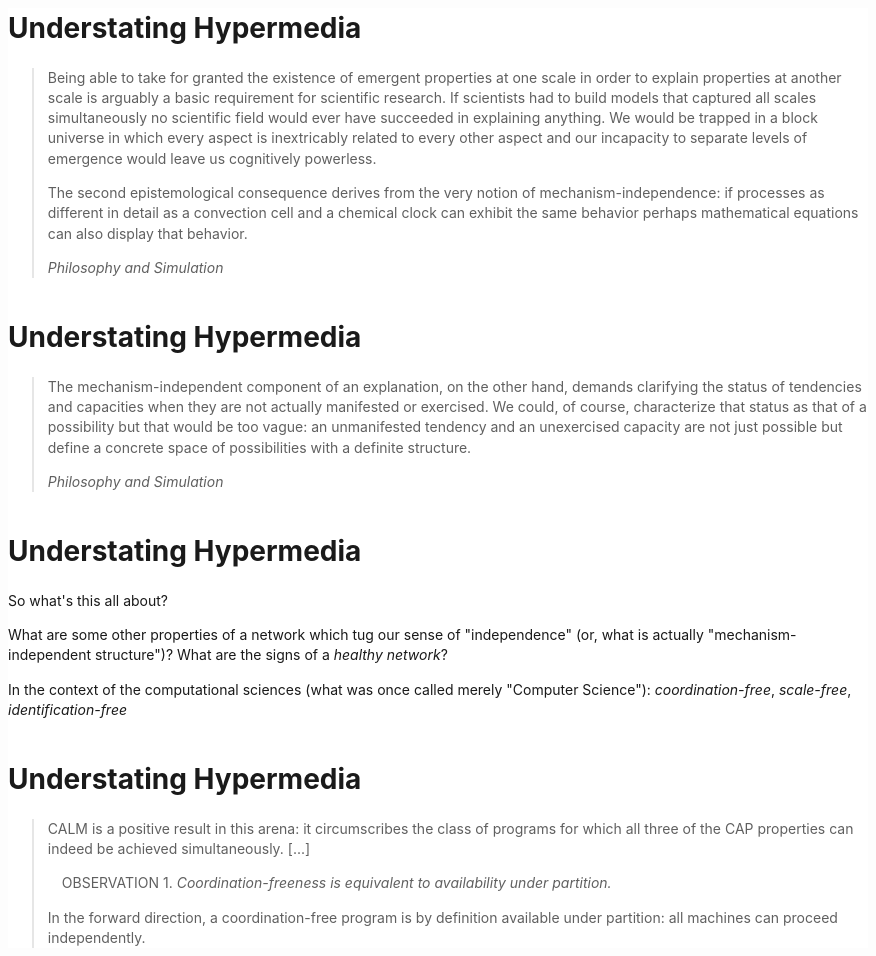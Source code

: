 # Understating Hypermedia

<blockquote><p>Being able to take for granted the existence of emergent 
properties at one scale in order to explain properties at another scale is 
arguably a basic requirement for scientific research. If scientists had to 
build models that captured all scales simultaneously no scientific field would 
ever have succeeded in explaining anything. We would be trapped in a block 
universe in which every aspect is inextricably related to every other aspect 
and our incapacity to separate levels of emergence would leave us cognitively 
powerless.</p>
<p>The second epistemological consequence derives from the very notion of 
mechanism-independence: if processes as different in detail as a convection 
cell and a chemical clock can exhibit the same behavior perhaps mathematical 
equations can also display that behavior.</p>
<div><cite>Philosophy and Simulation</cite></div></blockquote>

# Understating Hypermedia

<blockquote href="note"><p>The mechanism-independent component of an explanation, on the 
other hand, demands clarifying the status of tendencies and capacities when 
they are not actually manifested or exercised. We could, of course, 
characterize that status as that of a possibility but that would be too vague: 
an unmanifested tendency and an unexercised capacity are not just possible but 
define a concrete space of possibilities with a definite structure.</p>
<div><cite>Philosophy and Simulation</cite></div></blockquote>

# Understating Hypermedia

So what's this all about? 

What are some other properties of a network which tug our sense of 
"independence" (or, what is actually "mechanism-independent structure")? What are the signs of a <i>healthy network</i>?

In the context of the computational sciences (what was once called merely 
"Computer Science"): <i>coordination-free</i>, <i>scale-free</i>, <i>identification-free</i>

# Understating Hypermedia

<blockquote><p>CALM is a positive result in this arena: it circumscribes the 
class of programs for which all three of the CAP properties can indeed be 
achieved simultaneously. [...]</p>
<p style="text-indent: 1rem;">
<span style="text-transform: uppercase;">Observation 1</span>. 
<i>Coordination-freeness is equivalent to availability under partition.</i></p>
<p>In the forward direction, a coordination-free program is by definition 
available under partition: all machines can proceed independently.</p>
<div><cite></cite></div></blockquote>


[syllogism]: https://www.w3.org/community/philoweb/2014/01/15/syllogism/
[ns]: https://www.nngroup.com/articles/the-need-for-speed/
[compcause]: https://www.research-collection.ethz.ch/handle/20.500.11850/312278
[attn]: https://onlinelibrary.wiley.com/doi/epdf/10.1207/s15516709cog2301_4
[cog]: https://www.researchgate.net/publication/226508713_Cognition_without_classical_architecture
[ld-proof]: https://w3c-ccg.github.io/ld-proofs/#linked-data-proof-overview
[co]: https://www.dre.vanderbilt.edu/~schmidt/PDF/Context-Object-Pattern.pdf
[calm]: http://db.cs.berkeley.edu/jmh/calm-cidr-short.pdf
[rfc2616]: https://www.w3.org/Protocols/rfc2616/rfc2616-sec9.html#sec9.2
[mmi]: https://github.com/WebOfTrustInfo/rwot7-toronto/blob/master/final-documents/mental-models.md
[philandsim]: https://www.bloomsbury.com/us/philosophy-and-simulation-9781350096790/
[coral]: https://www.ietf.org/archive/id/draft-ietf-core-coral-03.txt
[darkecology]: https://cup.columbia.edu/book/dark-ecology/9780231177528
[chim]: https://www.ncbi.nlm.nih.gov/pmc/articles/PMC6374344/
[proofgramming]: https://github.com/uwu-tech/Kind/blob/master/base/App/Hello.kind
[p2pweb]: https://github.com/elendirx/web2web
[harrison]: https://www.bestmusicteacher.com/download/harrisons_clocks.pdf
[psychonomich]: https://dualyticalchemy.medium.com/psychonomic-hypermedia-551196d3e017